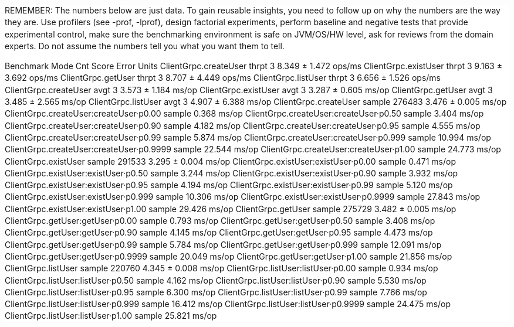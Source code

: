 REMEMBER: The numbers below are just data. To gain reusable insights, you need to follow up on
why the numbers are the way they are. Use profilers (see -prof, -lprof), design factorial
experiments, perform baseline and negative tests that provide experimental control, make sure
the benchmarking environment is safe on JVM/OS/HW level, ask for reviews from the domain experts.
Do not assume the numbers tell you what you want them to tell.

Benchmark                                   Mode     Cnt   Score   Error   Units
ClientGrpc.createUser                      thrpt       3   8.349 ± 1.472  ops/ms
ClientGrpc.existUser                       thrpt       3   9.163 ± 3.692  ops/ms
ClientGrpc.getUser                         thrpt       3   8.707 ± 4.449  ops/ms
ClientGrpc.listUser                        thrpt       3   6.656 ± 1.526  ops/ms
ClientGrpc.createUser                       avgt       3   3.573 ± 1.184   ms/op
ClientGrpc.existUser                        avgt       3   3.287 ± 0.605   ms/op
ClientGrpc.getUser                          avgt       3   3.485 ± 2.565   ms/op
ClientGrpc.listUser                         avgt       3   4.907 ± 6.388   ms/op
ClientGrpc.createUser                     sample  276483   3.476 ± 0.005   ms/op
ClientGrpc.createUser:createUser·p0.00    sample           0.368           ms/op
ClientGrpc.createUser:createUser·p0.50    sample           3.404           ms/op
ClientGrpc.createUser:createUser·p0.90    sample           4.182           ms/op
ClientGrpc.createUser:createUser·p0.95    sample           4.555           ms/op
ClientGrpc.createUser:createUser·p0.99    sample           5.874           ms/op
ClientGrpc.createUser:createUser·p0.999   sample          10.994           ms/op
ClientGrpc.createUser:createUser·p0.9999  sample          22.544           ms/op
ClientGrpc.createUser:createUser·p1.00    sample          24.773           ms/op
ClientGrpc.existUser                      sample  291533   3.295 ± 0.004   ms/op
ClientGrpc.existUser:existUser·p0.00      sample           0.471           ms/op
ClientGrpc.existUser:existUser·p0.50      sample           3.244           ms/op
ClientGrpc.existUser:existUser·p0.90      sample           3.932           ms/op
ClientGrpc.existUser:existUser·p0.95      sample           4.194           ms/op
ClientGrpc.existUser:existUser·p0.99      sample           5.120           ms/op
ClientGrpc.existUser:existUser·p0.999     sample          10.306           ms/op
ClientGrpc.existUser:existUser·p0.9999    sample          27.843           ms/op
ClientGrpc.existUser:existUser·p1.00      sample          29.426           ms/op
ClientGrpc.getUser                        sample  275729   3.482 ± 0.005   ms/op
ClientGrpc.getUser:getUser·p0.00          sample           0.793           ms/op
ClientGrpc.getUser:getUser·p0.50          sample           3.408           ms/op
ClientGrpc.getUser:getUser·p0.90          sample           4.145           ms/op
ClientGrpc.getUser:getUser·p0.95          sample           4.473           ms/op
ClientGrpc.getUser:getUser·p0.99          sample           5.784           ms/op
ClientGrpc.getUser:getUser·p0.999         sample          12.091           ms/op
ClientGrpc.getUser:getUser·p0.9999        sample          20.049           ms/op
ClientGrpc.getUser:getUser·p1.00          sample          21.856           ms/op
ClientGrpc.listUser                       sample  220760   4.345 ± 0.008   ms/op
ClientGrpc.listUser:listUser·p0.00        sample           0.934           ms/op
ClientGrpc.listUser:listUser·p0.50        sample           4.162           ms/op
ClientGrpc.listUser:listUser·p0.90        sample           5.530           ms/op
ClientGrpc.listUser:listUser·p0.95        sample           6.300           ms/op
ClientGrpc.listUser:listUser·p0.99        sample           7.766           ms/op
ClientGrpc.listUser:listUser·p0.999       sample          16.412           ms/op
ClientGrpc.listUser:listUser·p0.9999      sample          24.475           ms/op
ClientGrpc.listUser:listUser·p1.00        sample          25.821           ms/op

